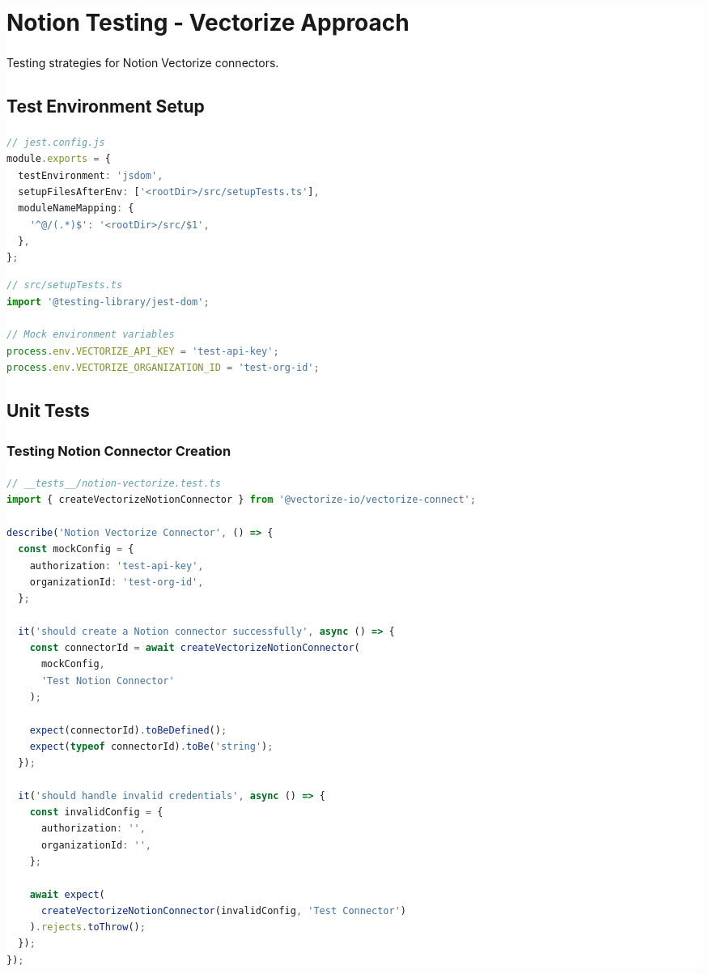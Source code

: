 # Notion Testing - Vectorize Approach

Testing strategies for Notion Vectorize connectors.

## Test Environment Setup

```typescript
// jest.config.js
module.exports = {
  testEnvironment: 'jsdom',
  setupFilesAfterEnv: ['<rootDir>/src/setupTests.ts'],
  moduleNameMapping: {
    '^@/(.*)$': '<rootDir>/src/$1',
  },
};
```

```typescript
// src/setupTests.ts
import '@testing-library/jest-dom';

// Mock environment variables
process.env.VECTORIZE_API_KEY = 'test-api-key';
process.env.VECTORIZE_ORGANIZATION_ID = 'test-org-id';
```

## Unit Tests

### Testing Notion Connector Creation

```typescript
// __tests__/notion-vectorize.test.ts
import { createVectorizeNotionConnector } from '@vectorize-io/vectorize-connect';

describe('Notion Vectorize Connector', () => {
  const mockConfig = {
    authorization: 'test-api-key',
    organizationId: 'test-org-id',
  };

  it('should create a Notion connector successfully', async () => {
    const connectorId = await createVectorizeNotionConnector(
      mockConfig,
      'Test Notion Connector'
    );
    
    expect(connectorId).toBeDefined();
    expect(typeof connectorId).toBe('string');
  });

  it('should handle invalid credentials', async () => {
    const invalidConfig = {
      authorization: '',
      organizationId: '',
    };

    await expect(
      createVectorizeNotionConnector(invalidConfig, 'Test Connector')
    ).rejects.toThrow();
  });
});
```
